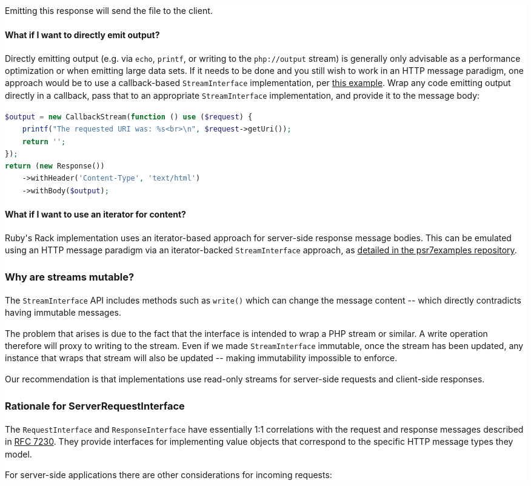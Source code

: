 Emitting this response will send the file to the client.

#### What if I want to directly emit output?

Directly emitting output (e.g. via `echo`, `printf`, or writing to the
`php://output` stream) is generally only advisable as a performance optimization
or when emitting large data sets. If it needs to be done and you still wish
to work in an HTTP message paradigm, one approach would be to use a
callback-based `StreamInterface` implementation, per [this
example](https://github.com/phly/psr7examples#direct-output). Wrap any code
emitting output directly in a callback, pass that to an appropriate
`StreamInterface` implementation, and provide it to the message body:

~~~php
$output = new CallbackStream(function () use ($request) {
    printf("The requested URI was: %s<br>\n", $request->getUri());
    return '';
});
return (new Response())
    ->withHeader('Content-Type', 'text/html')
    ->withBody($output);
~~~

#### What if I want to use an iterator for content?

Ruby's Rack implementation uses an iterator-based approach for server-side
response message bodies. This can be emulated using an HTTP message paradigm via
an iterator-backed `StreamInterface` approach, as [detailed in the
psr7examples repository](https://github.com/phly/psr7examples#iterators-and-generators).

### Why are streams mutable?

The `StreamInterface` API includes methods such as `write()` which can
change the message content -- which directly contradicts having immutable
messages.

The problem that arises is due to the fact that the interface is intended to
wrap a PHP stream or similar. A write operation therefore will proxy to writing
to the stream. Even if we made `StreamInterface` immutable, once the stream
has been updated, any instance that wraps that stream will also be updated --
making immutability impossible to enforce.

Our recommendation is that implementations use read-only streams for
server-side requests and client-side responses.

### Rationale for ServerRequestInterface

The `RequestInterface` and `ResponseInterface` have essentially 1:1
correlations with the request and response messages described in
[RFC 7230](https://www.ietf.org/rfc/rfc7230.txt). They provide interfaces for
implementing value objects that correspond to the specific HTTP message types
they model.

For server-side applications there are other considerations for
incoming requests:
